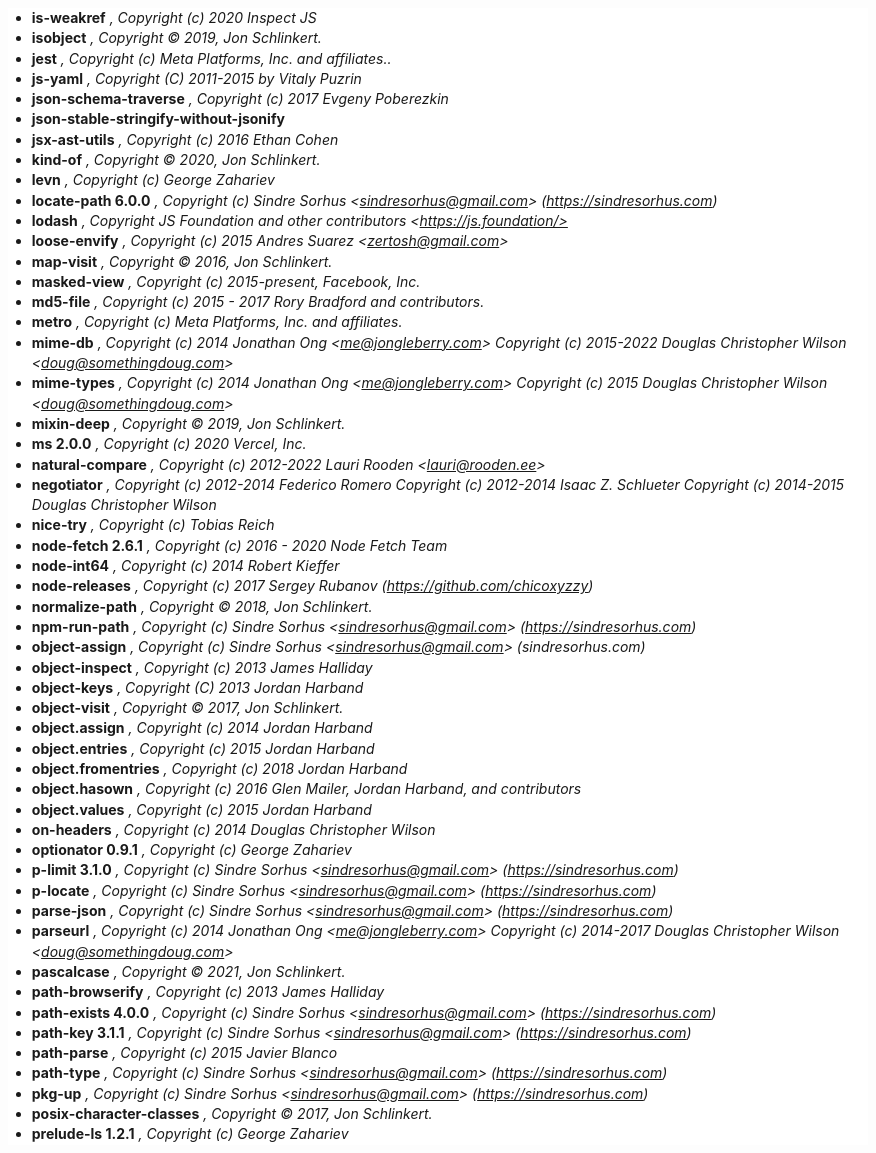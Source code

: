- **is-weakref** _, Copyright (c) 2020 Inspect JS_
- **isobject** _, Copyright © 2019, Jon Schlinkert._
- **jest** _, Copyright (c) Meta Platforms, Inc. and affiliates.._
- **js-yaml** _, Copyright (C) 2011-2015 by Vitaly Puzrin_
- **json-schema-traverse** _, Copyright (c) 2017 Evgeny Poberezkin_
- **json-stable-stringify-without-jsonify**
- **jsx-ast-utils** _, Copyright (c) 2016 Ethan Cohen_
- **kind-of** _, Copyright © 2020, Jon Schlinkert._
- **levn** _, Copyright (c) George Zahariev_
- **locate-path 6.0.0** _, Copyright (c) Sindre Sorhus &lt;sindresorhus@gmail.com> (https://sindresorhus.com)_
- **lodash** _, Copyright JS Foundation and other contributors &lt;https://js.foundation/>_
- **loose-envify** _, Copyright (c) 2015 Andres Suarez &lt;zertosh@gmail.com>_
- **map-visit** _, Copyright © 2016, Jon Schlinkert._
- **masked-view** _, Copyright (c) 2015-present, Facebook, Inc._
- **md5-file** _, Copyright (c) 2015 - 2017 Rory Bradford and contributors._
- **metro** _, Copyright (c) Meta Platforms, Inc. and affiliates._
- **mime-db** _, Copyright (c) 2014 Jonathan Ong &lt;me@jongleberry.com> Copyright (c) 2015-2022 Douglas Christopher Wilson &lt;doug@somethingdoug.com>_
- **mime-types** _, Copyright (c) 2014 Jonathan Ong &lt;me@jongleberry.com> Copyright (c) 2015 Douglas Christopher Wilson &lt;doug@somethingdoug.com>_
- **mixin-deep** _, Copyright © 2019, Jon Schlinkert._
- **ms 2.0.0** _, Copyright (c) 2020 Vercel, Inc._
- **natural-compare** _, Copyright (c) 2012-2022 Lauri Rooden &lt;lauri@rooden.ee>_
- **negotiator** _, Copyright (c) 2012-2014 Federico Romero Copyright (c) 2012-2014 Isaac Z. Schlueter Copyright (c) 2014-2015 Douglas Christopher Wilson_
- **nice-try** _, Copyright (c) Tobias Reich_
- **node-fetch 2.6.1** _, Copyright (c) 2016 - 2020 Node Fetch Team_
- **node-int64** _, Copyright (c) 2014 Robert Kieffer_
- **node-releases** _, Copyright (c) 2017 Sergey Rubanov (https://github.com/chicoxyzzy)_
- **normalize-path** _, Copyright © 2018, Jon Schlinkert._
- **npm-run-path** _, Copyright (c) Sindre Sorhus &lt;sindresorhus@gmail.com> (https://sindresorhus.com)_
- **object-assign** _, Copyright (c) Sindre Sorhus &lt;sindresorhus@gmail.com> (sindresorhus.com)_
- **object-inspect** _, Copyright (c) 2013 James Halliday_
- **object-keys** _, Copyright (C) 2013 Jordan Harband_
- **object-visit** _, Copyright © 2017, Jon Schlinkert._
- **object.assign** _, Copyright (c) 2014 Jordan Harband_
- **object.entries** _, Copyright (c) 2015 Jordan Harband_
- **object.fromentries** _, Copyright (c) 2018 Jordan Harband_
- **object.hasown** _, Copyright (c) 2016 Glen Mailer, Jordan Harband, and contributors_
- **object.values** _, Copyright (c) 2015 Jordan Harband_
- **on-headers** _, Copyright (c) 2014 Douglas Christopher Wilson_
- **optionator 0.9.1** _, Copyright (c) George Zahariev_
- **p-limit 3.1.0** _, Copyright (c) Sindre Sorhus &lt;sindresorhus@gmail.com> (https://sindresorhus.com)_
- **p-locate** _, Copyright (c) Sindre Sorhus &lt;sindresorhus@gmail.com> (https://sindresorhus.com)_
- **parse-json** _, Copyright (c) Sindre Sorhus &lt;sindresorhus@gmail.com> (https://sindresorhus.com)_
- **parseurl** _, Copyright (c) 2014 Jonathan Ong &lt;me@jongleberry.com> Copyright (c) 2014-2017 Douglas Christopher Wilson &lt;doug@somethingdoug.com>_
- **pascalcase** _, Copyright © 2021, Jon Schlinkert._
- **path-browserify** _, Copyright (c) 2013 James Halliday_
- **path-exists 4.0.0** _, Copyright (c) Sindre Sorhus &lt;sindresorhus@gmail.com> (https://sindresorhus.com)_
- **path-key 3.1.1** _, Copyright (c) Sindre Sorhus &lt;sindresorhus@gmail.com> (https://sindresorhus.com)_
- **path-parse** _, Copyright (c) 2015 Javier Blanco_
- **path-type** _, Copyright (c) Sindre Sorhus &lt;sindresorhus@gmail.com> (https://sindresorhus.com)_
- **pkg-up** _, Copyright (c) Sindre Sorhus &lt;sindresorhus@gmail.com> (https://sindresorhus.com)_
- **posix-character-classes** _, Copyright © 2017, Jon Schlinkert._
- **prelude-ls 1.2.1** _, Copyright (c) George Zahariev_